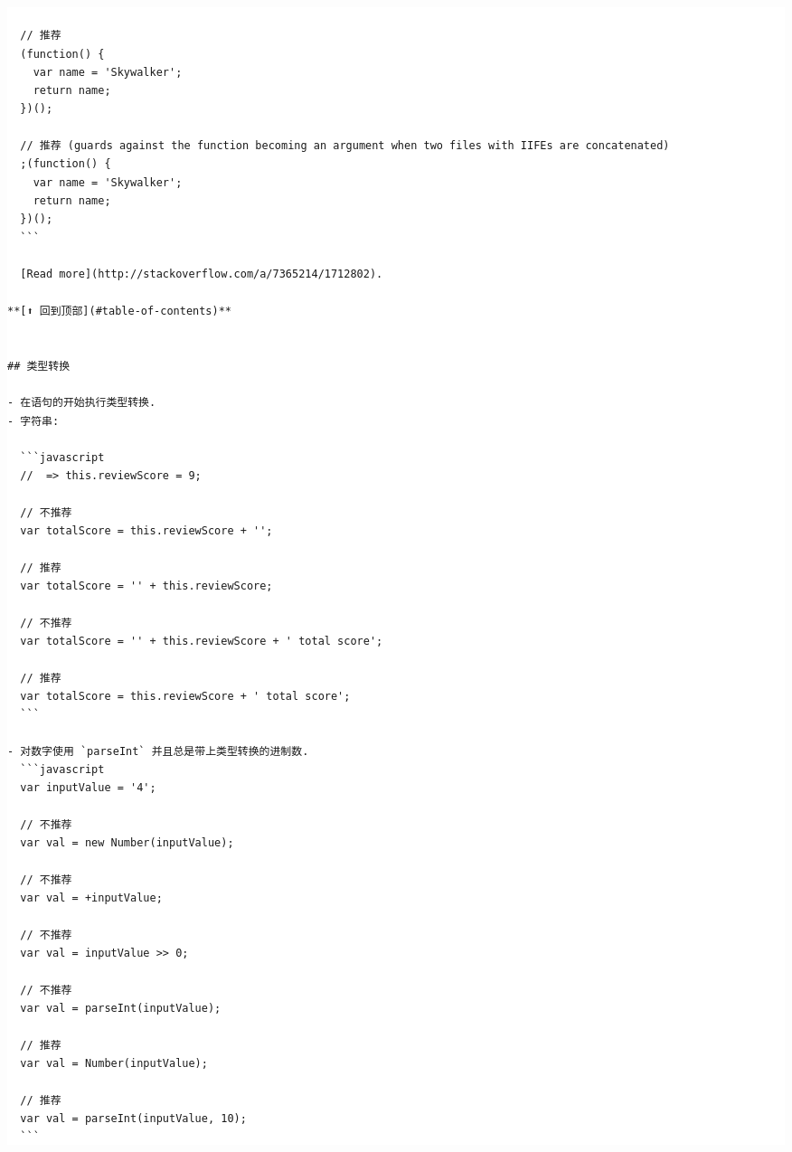   ```

    // 推荐
    (function() {
      var name = 'Skywalker';
      return name;
    })();

    // 推荐 (guards against the function becoming an argument when two files with IIFEs are concatenated)
    ;(function() {
      var name = 'Skywalker';
      return name;
    })();
    ```

    [Read more](http://stackoverflow.com/a/7365214/1712802).

**[⬆ 回到顶部](#table-of-contents)**


## 类型转换

  - 在语句的开始执行类型转换.
  - 字符串:

    ```javascript
    //  => this.reviewScore = 9;

    // 不推荐
    var totalScore = this.reviewScore + '';

    // 推荐
    var totalScore = '' + this.reviewScore;

    // 不推荐
    var totalScore = '' + this.reviewScore + ' total score';

    // 推荐
    var totalScore = this.reviewScore + ' total score';
    ```

  - 对数字使用 `parseInt` 并且总是带上类型转换的进制数.
    ```javascript
    var inputValue = '4';

    // 不推荐
    var val = new Number(inputValue);

    // 不推荐
    var val = +inputValue;

    // 不推荐
    var val = inputValue >> 0;

    // 不推荐
    var val = parseInt(inputValue);

    // 推荐
    var val = Number(inputValue);

    // 推荐
    var val = parseInt(inputValue, 10);
    ```
  ```
